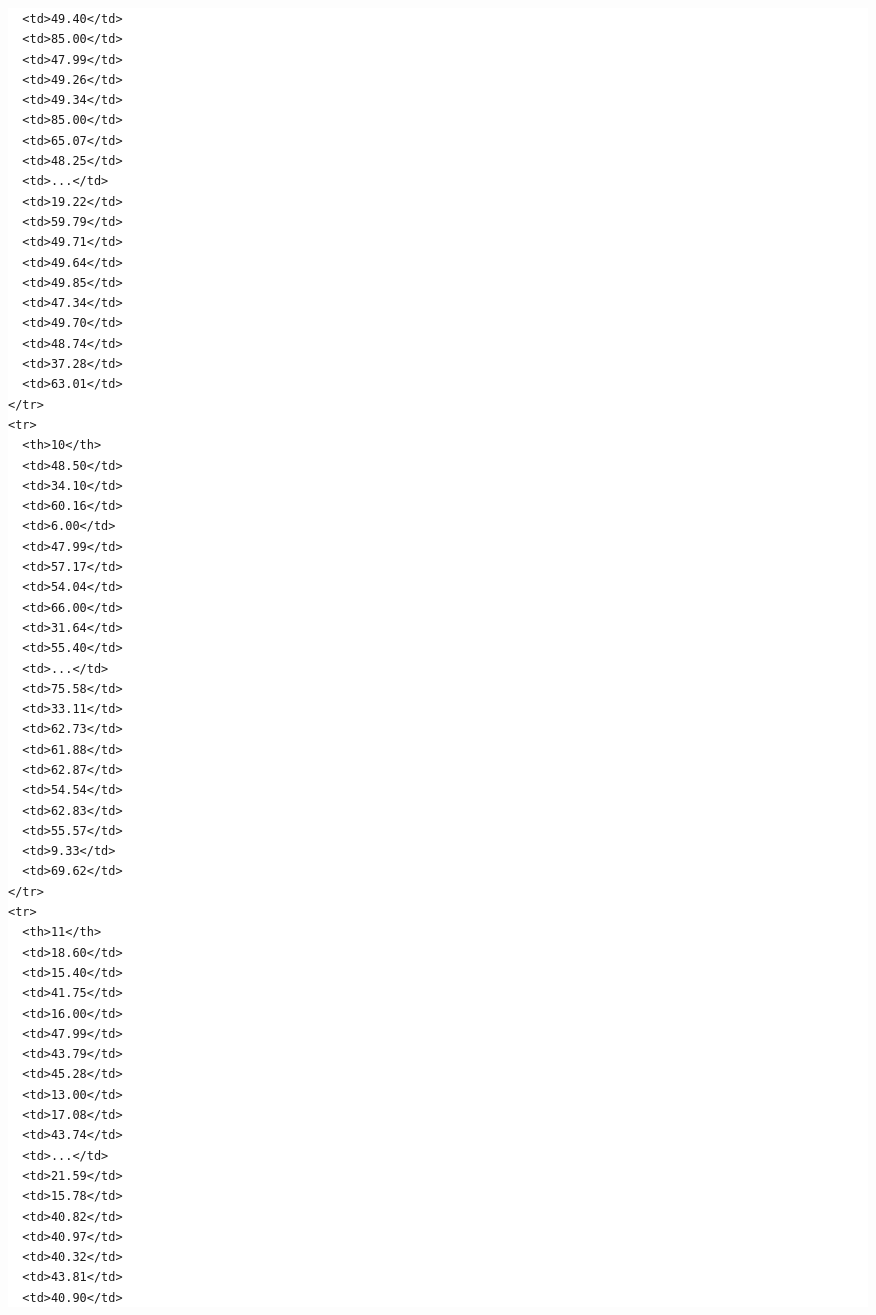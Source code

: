       <td>49.40</td>
      <td>85.00</td>
      <td>47.99</td>
      <td>49.26</td>
      <td>49.34</td>
      <td>85.00</td>
      <td>65.07</td>
      <td>48.25</td>
      <td>...</td>
      <td>19.22</td>
      <td>59.79</td>
      <td>49.71</td>
      <td>49.64</td>
      <td>49.85</td>
      <td>47.34</td>
      <td>49.70</td>
      <td>48.74</td>
      <td>37.28</td>
      <td>63.01</td>
    </tr>
    <tr>
      <th>10</th>
      <td>48.50</td>
      <td>34.10</td>
      <td>60.16</td>
      <td>6.00</td>
      <td>47.99</td>
      <td>57.17</td>
      <td>54.04</td>
      <td>66.00</td>
      <td>31.64</td>
      <td>55.40</td>
      <td>...</td>
      <td>75.58</td>
      <td>33.11</td>
      <td>62.73</td>
      <td>61.88</td>
      <td>62.87</td>
      <td>54.54</td>
      <td>62.83</td>
      <td>55.57</td>
      <td>9.33</td>
      <td>69.62</td>
    </tr>
    <tr>
      <th>11</th>
      <td>18.60</td>
      <td>15.40</td>
      <td>41.75</td>
      <td>16.00</td>
      <td>47.99</td>
      <td>43.79</td>
      <td>45.28</td>
      <td>13.00</td>
      <td>17.08</td>
      <td>43.74</td>
      <td>...</td>
      <td>21.59</td>
      <td>15.78</td>
      <td>40.82</td>
      <td>40.97</td>
      <td>40.32</td>
      <td>43.81</td>
      <td>40.90</td>
